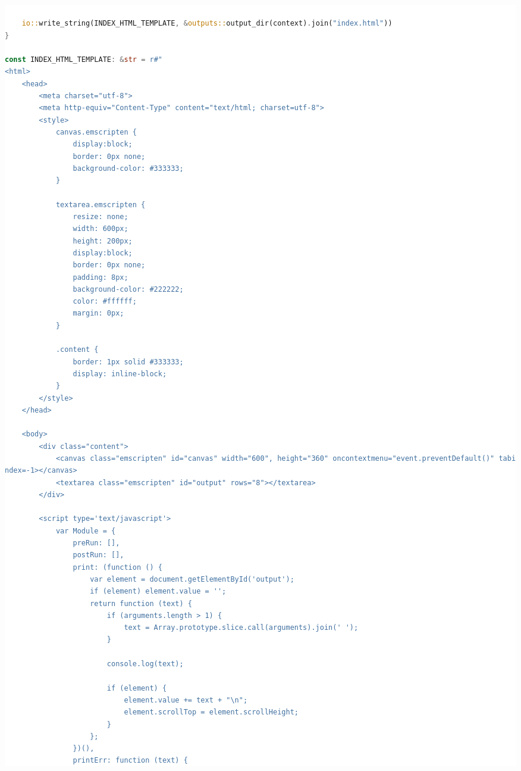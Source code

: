 ```rust

    io::write_string(INDEX_HTML_TEMPLATE, &outputs::output_dir(context).join("index.html"))
}

const INDEX_HTML_TEMPLATE: &str = r#"
<html>
    <head>
        <meta charset="utf-8">
        <meta http-equiv="Content-Type" content="text/html; charset=utf-8">
        <style>
            canvas.emscripten {
                display:block;
                border: 0px none;
                background-color: #333333;
            }

            textarea.emscripten {
                resize: none;
                width: 600px;
                height: 200px;
                display:block;
                border: 0px none;
                padding: 8px;
                background-color: #222222;
                color: #ffffff;
                margin: 0px;
            }

            .content {
                border: 1px solid #333333;
                display: inline-block;
            }
        </style>
    </head>

    <body>
        <div class="content">
            <canvas class="emscripten" id="canvas" width="600", height="360" oncontextmenu="event.preventDefault()" tabindex=-1></canvas>
            <textarea class="emscripten" id="output" rows="8"></textarea>
        </div>

        <script type='text/javascript'>
            var Module = {
                preRun: [],
                postRun: [],
                print: (function () {
                    var element = document.getElementById('output');
                    if (element) element.value = '';
                    return function (text) {
                        if (arguments.length > 1) {
                            text = Array.prototype.slice.call(arguments).join(' ');
                        }

                        console.log(text);

                        if (element) {
                            element.value += text + "\n";
                            element.scrollTop = element.scrollHeight;
                        }
                    };
                })(),
                printErr: function (text) {
```